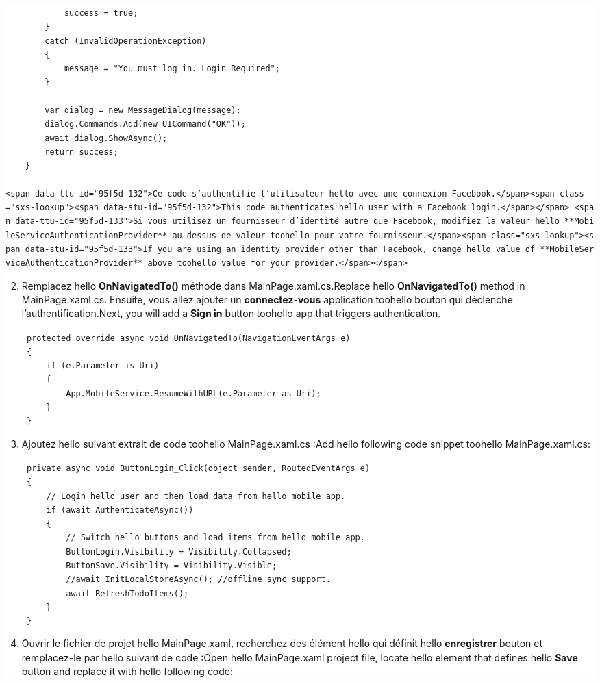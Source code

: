                 success = true;
            }
            catch (InvalidOperationException)
            {
                message = "You must log in. Login Required";
            }
   
            var dialog = new MessageDialog(message);
            dialog.Commands.Add(new UICommand("OK"));
            await dialog.ShowAsync();
            return success;
        }
   
    <span data-ttu-id="95f5d-132">Ce code s’authentifie l’utilisateur hello avec une connexion Facebook.</span><span class="sxs-lookup"><span data-stu-id="95f5d-132">This code authenticates hello user with a Facebook login.</span></span> <span data-ttu-id="95f5d-133">Si vous utilisez un fournisseur d’identité autre que Facebook, modifiez la valeur hello **MobileServiceAuthenticationProvider** au-dessus de valeur toohello pour votre fournisseur.</span><span class="sxs-lookup"><span data-stu-id="95f5d-133">If you are using an identity provider other than Facebook, change hello value of **MobileServiceAuthenticationProvider** above toohello value for your provider.</span></span>
2. <span data-ttu-id="95f5d-134">Remplacez hello **OnNavigatedTo()** méthode dans MainPage.xaml.cs.</span><span class="sxs-lookup"><span data-stu-id="95f5d-134">Replace hello **OnNavigatedTo()** method in MainPage.xaml.cs.</span></span> <span data-ttu-id="95f5d-135">Ensuite, vous allez ajouter un **connectez-vous** application toohello bouton qui déclenche l’authentification.</span><span class="sxs-lookup"><span data-stu-id="95f5d-135">Next, you will add a **Sign in** button toohello app that triggers authentication.</span></span>

        protected override async void OnNavigatedTo(NavigationEventArgs e)
        {
            if (e.Parameter is Uri)
            {
                App.MobileService.ResumeWithURL(e.Parameter as Uri);
            }
        }

3. <span data-ttu-id="95f5d-136">Ajoutez hello suivant extrait de code toohello MainPage.xaml.cs :</span><span class="sxs-lookup"><span data-stu-id="95f5d-136">Add hello following code snippet toohello MainPage.xaml.cs:</span></span>
   
        private async void ButtonLogin_Click(object sender, RoutedEventArgs e)
        {
            // Login hello user and then load data from hello mobile app.
            if (await AuthenticateAsync())
            {
                // Switch hello buttons and load items from hello mobile app.
                ButtonLogin.Visibility = Visibility.Collapsed;
                ButtonSave.Visibility = Visibility.Visible;
                //await InitLocalStoreAsync(); //offline sync support.
                await RefreshTodoItems();
            }
        }
4. <span data-ttu-id="95f5d-137">Ouvrir le fichier de projet hello MainPage.xaml, recherchez des élément hello qui définit hello **enregistrer** bouton et remplacez-le par hello suivant de code :</span><span class="sxs-lookup"><span data-stu-id="95f5d-137">Open hello MainPage.xaml project file, locate hello element that defines hello **Save** button and replace it with hello following code:</span></span>
   